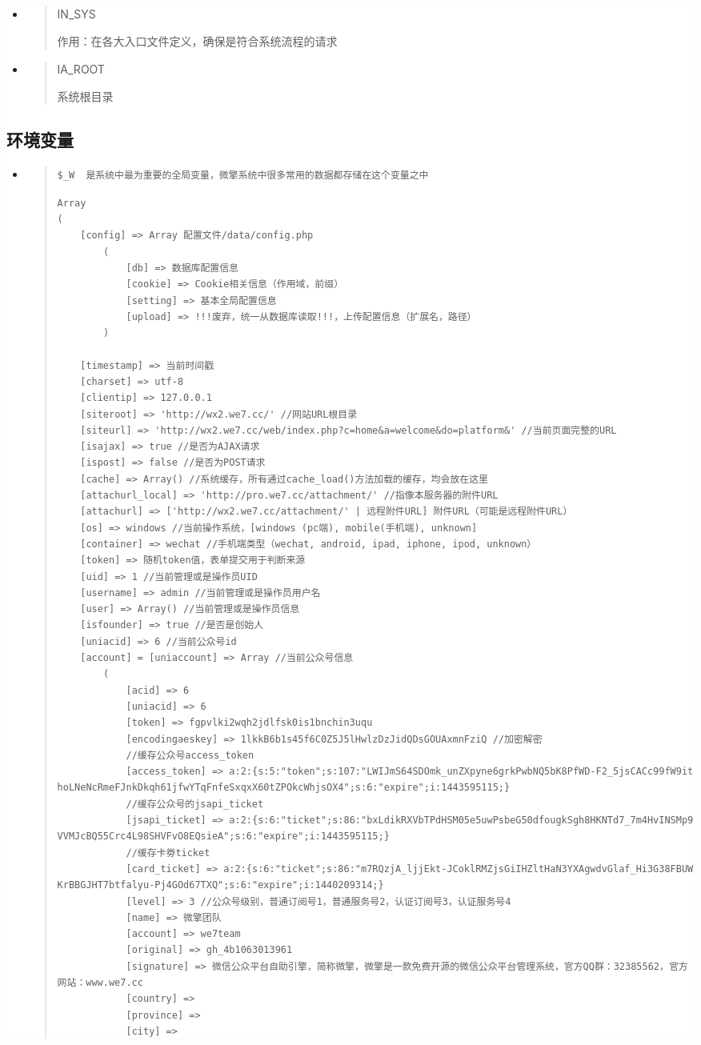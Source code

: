 - > IN_SYS
  >
  > 作用：在各大入口文件定义，确保是符合系统流程的请求

- > IA_ROOT
  >
  > 系统根目录

## 环境变量

- > `$_W  是系统中最为重要的全局变量，微擎系统中很多常用的数据都存储在这个变量之中`
  >
  > ```
  > Array
  > (
  > 	[config] => Array 配置文件/data/config.php
  > 		(
  > 			[db] => 数据库配置信息
  > 			[cookie] => Cookie相关信息（作用域，前缀）
  > 			[setting] => 基本全局配置信息
  > 			[upload] => !!!废弃，统一从数据库读取!!!，上传配置信息（扩展名，路径）
  > 		)
  > 
  > 	[timestamp] => 当前时间戳
  > 	[charset] => utf-8
  > 	[clientip] => 127.0.0.1
  > 	[siteroot] => 'http://wx2.we7.cc/' //网站URL根目录
  > 	[siteurl] => 'http://wx2.we7.cc/web/index.php?c=home&a=welcome&do=platform&' //当前页面完整的URL
  > 	[isajax] => true //是否为AJAX请求
  > 	[ispost] => false //是否为POST请求
  > 	[cache] => Array() //系统缓存，所有通过cache_load()方法加载的缓存，均会放在这里
  > 	[attachurl_local] => 'http://pro.we7.cc/attachment/' //指像本服务器的附件URL
  > 	[attachurl] => ['http://wx2.we7.cc/attachment/' | 远程附件URL] 附件URL（可能是远程附件URL）
  > 	[os] => windows //当前操作系统，[windows (pc端), mobile(手机端), unknown]
  > 	[container] => wechat //手机端类型（wechat, android, ipad, iphone, ipod, unknown）
  > 	[token] => 随机token值，表单提交用于判断来源
  > 	[uid] => 1 //当前管理或是操作员UID
  > 	[username] => admin //当前管理或是操作员用户名
  > 	[user] => Array() //当前管理或是操作员信息
  > 	[isfounder] => true //是否是创始人
  > 	[uniacid] => 6 //当前公众号id
  > 	[account] = [uniaccount] => Array //当前公众号信息
  > 		(
  > 			[acid] => 6
  > 			[uniacid] => 6
  > 			[token] => fgpvlki2wqh2jdlfsk0is1bnchin3uqu
  > 			[encodingaeskey] => 1lkkB6b1s45f6C0Z5J5lHwlzDzJidQDsGOUAxmnFziQ //加密解密
  > 			//缓存公众号access_token
  > 			[access_token] => a:2:{s:5:"token";s:107:"LWIJmS64SDOmk_unZXpyne6grkPwbNQ5bK8PfWD-F2_5jsCACc99fW9ithoLNeNcRmeFJnkDkqh61jfwYTqFnfeSxqxX60tZPOkcWhjsOX4";s:6:"expire";i:1443595115;} 
  > 			//缓存公众号的jsapi_ticket
  > 			[jsapi_ticket] => a:2:{s:6:"ticket";s:86:"bxLdikRXVbTPdHSM05e5uwPsbeG50dfougkSgh8HKNTd7_7m4HvINSMp9VVMJcBQ55Crc4L98SHVFvO8EQsieA";s:6:"expire";i:1443595115;}
  > 			//缓存卡劵ticket
  > 			[card_ticket] => a:2:{s:6:"ticket";s:86:"m7RQzjA_ljjEkt-JCoklRMZjsGiIHZltHaN3YXAgwdvGlaf_Hi3G38FBUWKrBBGJHT7btfalyu-Pj4GOd67TXQ";s:6:"expire";i:1440209314;}
  > 			[level] => 3 //公众号级别，普通订阅号1，普通服务号2，认证订阅号3，认证服务号4
  > 			[name] => 微擎团队
  > 			[account] => we7team
  > 			[original] => gh_4b1063013961
  > 			[signature] => 微信公众平台自助引擎，简称微擎，微擎是一款免费开源的微信公众平台管理系统，官方QQ群：32385562，官方网站：www.we7.cc
  > 			[country] => 
  > 			[province] => 
  > 			[city] => 